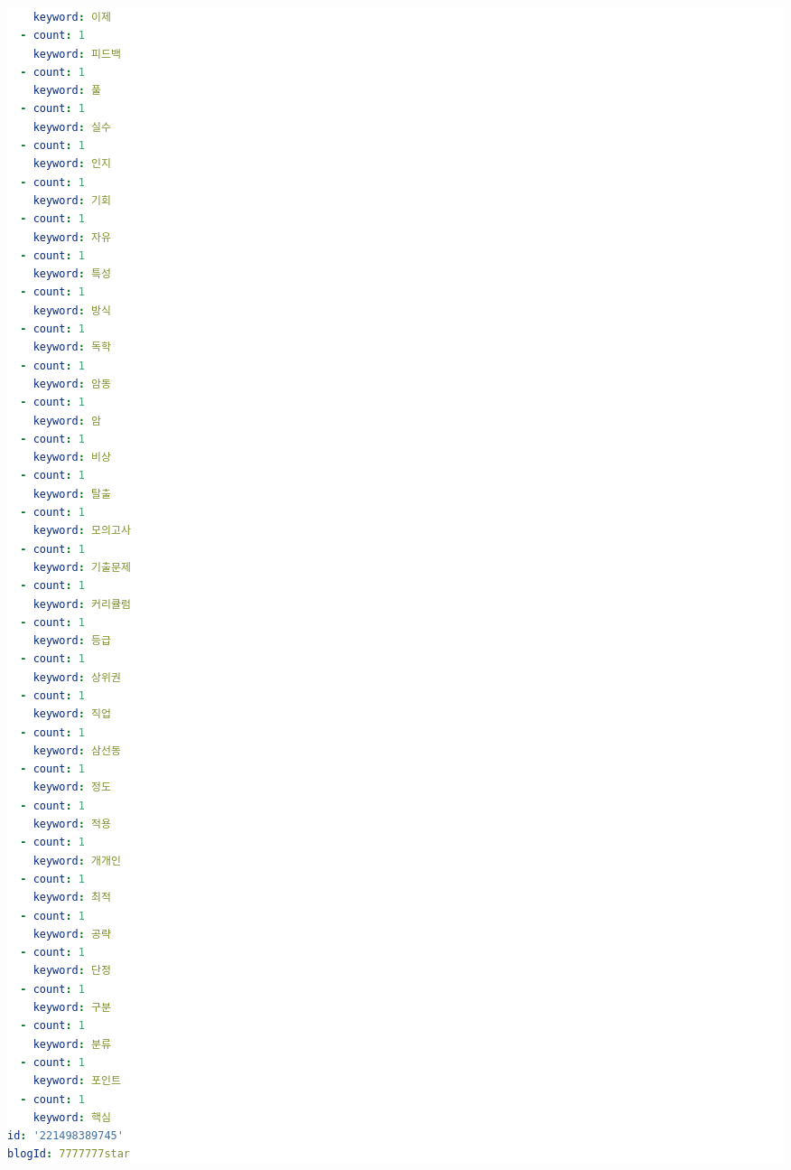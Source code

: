 ```yaml
    keyword: 이제
  - count: 1
    keyword: 피드백
  - count: 1
    keyword: 풀
  - count: 1
    keyword: 실수
  - count: 1
    keyword: 인지
  - count: 1
    keyword: 기회
  - count: 1
    keyword: 자유
  - count: 1
    keyword: 특성
  - count: 1
    keyword: 방식
  - count: 1
    keyword: 독학
  - count: 1
    keyword: 암동
  - count: 1
    keyword: 암
  - count: 1
    keyword: 비상
  - count: 1
    keyword: 탈출
  - count: 1
    keyword: 모의고사
  - count: 1
    keyword: 기출문제
  - count: 1
    keyword: 커리큘럼
  - count: 1
    keyword: 등급
  - count: 1
    keyword: 상위권
  - count: 1
    keyword: 직업
  - count: 1
    keyword: 삼선동
  - count: 1
    keyword: 정도
  - count: 1
    keyword: 적용
  - count: 1
    keyword: 개개인
  - count: 1
    keyword: 최적
  - count: 1
    keyword: 공략
  - count: 1
    keyword: 단정
  - count: 1
    keyword: 구분
  - count: 1
    keyword: 분류
  - count: 1
    keyword: 포인트
  - count: 1
    keyword: 핵심
id: '221498389745'
blogId: 7777777star
```